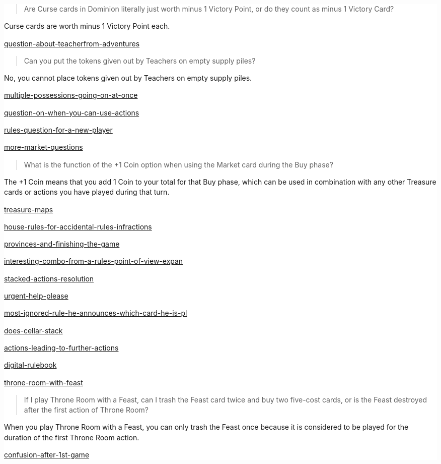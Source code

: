 > Are Curse cards in Dominion literally just worth minus 1 Victory Point, or do they count as minus 1 Victory Card?

Curse cards are worth minus 1 Victory Point each. 

[question-about-teacherfrom-adventures](https://boardgamegeek.com/thread/1363364/question-about-teacherfrom-adventures)

> Can you put the tokens given out by Teachers on empty supply piles?

No, you cannot place tokens given out by Teachers on empty supply piles.

[multiple-possessions-going-on-at-once](https://boardgamegeek.com/thread/2215549/multiple-possessions-going-on-at-once)

[question-on-when-you-can-use-actions](https://boardgamegeek.com/thread/1289359/question-on-when-you-can-use-actions)

[rules-question-for-a-new-player](https://boardgamegeek.com/thread/587536/rules-question-for-a-new-player)

[more-market-questions](https://boardgamegeek.com/thread/361584/more-market-questions)

> What is the function of the +1 Coin option when using the Market card during the Buy phase?

The +1 Coin means that you add 1 Coin to your total for that Buy phase, which can be used in combination with any other Treasure cards or actions you have played during that turn. 

[treasure-maps](https://boardgamegeek.com/thread/602746/treasure-maps)

[house-rules-for-accidental-rules-infractions](https://boardgamegeek.com/thread/660551/house-rules-for-accidental-rules-infractions)

[provinces-and-finishing-the-game](https://boardgamegeek.com/thread/939603/provinces-and-finishing-the-game)

[interesting-combo-from-a-rules-point-of-view-expan](https://boardgamegeek.com/thread/608676/interesting-combo-from-a-rules-point-of-view-expan)

[stacked-actions-resolution](https://boardgamegeek.com/thread/614486/stacked-actions-resolution)

[urgent-help-please](https://boardgamegeek.com/thread/734372/urgent-help-please)

[most-ignored-rule-he-announces-which-card-he-is-pl](https://boardgamegeek.com/thread/858309/most-ignored-rule-he-announces-which-card-he-is-pl)

[does-cellar-stack](https://boardgamegeek.com/thread/502789/does-cellar-stack)

[actions-leading-to-further-actions](https://boardgamegeek.com/thread/518240/actions-leading-to-further-actions)

[digital-rulebook](https://boardgamegeek.com/thread/491207/digital-rulebook)

[throne-room-with-feast](https://boardgamegeek.com/thread/1090559/throne-room-with-feast)

> If I play Throne Room with a Feast, can I trash the Feast card twice and buy two five-cost cards, or is the Feast destroyed after the first action of Throne Room?

When you play Throne Room with a Feast, you can only trash the Feast once because it is considered to be played for the duration of the first Throne Room action.

[confusion-after-1st-game](https://boardgamegeek.com/thread/427624/confusion-after-1st-game)
